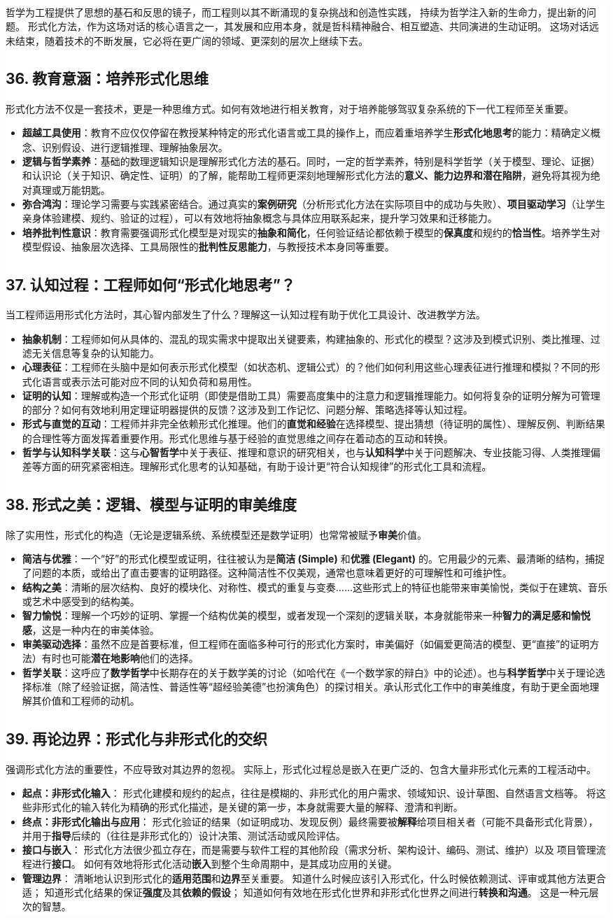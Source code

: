 哲学为工程提供了思想的基石和反思的镜子，而工程则以其不断涌现的复杂挑战和创造性实践，
持续为哲学注入新的生命力，提出新的问题。
形式化方法，作为这场对话的核心语言之一，其发展和应用本身，就是哲科精神融合、相互塑造、共同演进的生动证明。
这场对话远未结束，随着技术的不断发展，它必将在更广阔的领域、更深刻的层次上继续下去。

## 36. 教育意涵：培养形式化思维

形式化方法不仅是一套技术，更是一种思维方式。如何有效地进行相关教育，对于培养能够驾驭复杂系统的下一代工程师至关重要。

* **超越工具使用**：教育不应仅仅停留在教授某种特定的形式化语言或工具的操作上，而应着重培养学生**形式化地思考**的能力：精确定义概念、识别假设、进行逻辑推理、理解抽象层次。
* **逻辑与哲学素养**：基础的数理逻辑知识是理解形式化方法的基石。同时，一定的哲学素养，特别是科学哲学（关于模型、理论、证据）和认识论（关于知识、确定性、证明）的了解，能帮助工程师更深刻地理解形式化方法的**意义、能力边界和潜在陷阱**，避免将其视为绝对真理或万能钥匙。
* **弥合鸿沟**：理论学习需要与实践紧密结合。通过真实的**案例研究**（分析形式化方法在实际项目中的成功与失败）、**项目驱动学习**（让学生亲身体验建模、规约、验证的过程），可以有效地将抽象概念与具体应用联系起来，提升学习效果和迁移能力。
* **培养批判性意识**：教育需要强调形式化模型是对现实的**抽象和简化**，任何验证结论都依赖于模型的**保真度**和规约的**恰当性**。培养学生对模型假设、抽象层次选择、工具局限性的**批判性反思能力**，与教授技术本身同等重要。

## 37. 认知过程：工程师如何“形式化地思考”？

当工程师运用形式化方法时，其心智内部发生了什么？理解这一认知过程有助于优化工具设计、改进教学方法。

* **抽象机制**：工程师如何从具体的、混乱的现实需求中提取出关键要素，构建抽象的、形式化的模型？这涉及到模式识别、类比推理、过滤无关信息等复杂的认知能力。
* **心理表征**：工程师在头脑中是如何表示形式化模型（如状态机、逻辑公式）的？他们如何利用这些心理表征进行推理和模拟？不同的形式化语言或表示法可能对应不同的认知负荷和易用性。
* **证明的认知**：理解或构造一个形式化证明（即使是借助工具）需要高度集中的注意力和逻辑推理能力。如何将复杂的证明分解为可管理的部分？如何有效地利用定理证明器提供的反馈？这涉及到工作记忆、问题分解、策略选择等认知过程。
* **形式与直觉的互动**：工程师并非完全依赖形式化推理。他们的**直觉和经验**在选择模型、提出猜想（待证明的属性）、理解反例、判断结果的合理性等方面发挥着重要作用。形式化思维与基于经验的直觉思维之间存在着动态的互动和转换。
* **哲学与认知科学关联**：这与**心智哲学**中关于表征、推理和意识的研究相关，也与**认知科学**中关于问题解决、专业技能习得、人类推理偏差等方面的研究紧密相连。理解形式化思考的认知基础，有助于设计更“符合认知规律”的形式化工具和流程。

## 38. 形式之美：逻辑、模型与证明的审美维度

除了实用性，形式化的构造（无论是逻辑系统、系统模型还是数学证明）也常常被赋予**审美**价值。

* **简洁与优雅**：一个“好”的形式化模型或证明，往往被认为是**简洁 (Simple)** 和**优雅 (Elegant)** 的。它用最少的元素、最清晰的结构，捕捉了问题的本质，或给出了直击要害的证明路径。这种简洁性不仅美观，通常也意味着更好的可理解性和可维护性。
* **结构之美**：清晰的层次结构、良好的模块化、对称性、模式的重复与变奏……这些形式上的特征也能带来审美愉悦，类似于在建筑、音乐或艺术中感受到的结构美。
* **智力愉悦**：理解一个巧妙的证明、掌握一个结构优美的模型，或者发现一个深刻的逻辑关联，本身就能带来一种**智力的满足感和愉悦感**，这是一种内在的审美体验。
* **审美驱动选择**：虽然不应是首要标准，但工程师在面临多种可行的形式化方案时，审美偏好（如偏爱更简洁的模型、更“直接”的证明方法）有时也可能**潜在地影响**他们的选择。
* **哲学关联**：这呼应了**数学哲学**中长期存在的关于数学美的讨论（如哈代在《一个数学家的辩白》中的论述）。也与**科学哲学**中关于理论选择标准（除了经验证据，简洁性、普适性等“超经验美德”也扮演角色）的探讨相关。承认形式化工作中的审美维度，有助于更全面地理解其价值和工程师的动机。

## 39. 再论边界：形式化与非形式化的交织

强调形式化方法的重要性，不应导致对其边界的忽视。
实际上，形式化过程总是嵌入在更广泛的、包含大量非形式化元素的工程活动中。

* **起点：非形式化输入**：
形式化建模和规约的起点，往往是模糊的、非形式化的用户需求、领域知识、设计草图、自然语言文档等。
将这些非形式化的输入转化为精确的形式化描述，是关键的第一步，本身就需要大量的解释、澄清和判断。
* **终点：非形式化输出与应用**：
形式化验证的结果（如证明成功、发现反例）最终需要被**解释**给项目相关者（可能不具备形式化背景），
并用于**指导**后续的（往往是非形式化的）设计决策、测试活动或风险评估。
* **接口与嵌入**：
形式化方法很少孤立存在，而是需要与软件工程的其他阶段（需求分析、架构设计、编码、测试、维护）以及
项目管理流程进行**接口**。
如何有效地将形式化活动**嵌入**到整个生命周期中，是其成功应用的关键。
* **管理边界**：
清晰地认识到形式化的**适用范围**和**边界**至关重要。
知道什么时候应该引入形式化，什么时候依赖测试、评审或其他方法更合适；
知道形式化结果的保证**强度**及其**依赖的假设**；
知道如何有效地在形式化世界和非形式化世界之间进行**转换和沟通**。
这是一种元层次的智慧。
